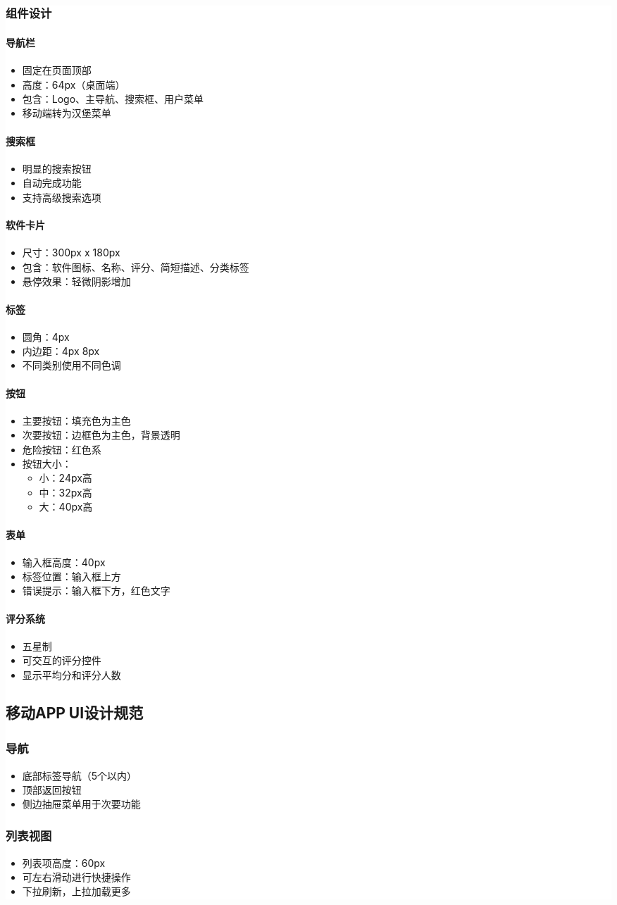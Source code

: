 ### 组件设计

#### 导航栏
- 固定在页面顶部
- 高度：64px（桌面端）
- 包含：Logo、主导航、搜索框、用户菜单
- 移动端转为汉堡菜单

#### 搜索框
- 明显的搜索按钮
- 自动完成功能
- 支持高级搜索选项

#### 软件卡片
- 尺寸：300px x 180px
- 包含：软件图标、名称、评分、简短描述、分类标签
- 悬停效果：轻微阴影增加

#### 标签
- 圆角：4px
- 内边距：4px 8px
- 不同类别使用不同色调

#### 按钮
- 主要按钮：填充色为主色
- 次要按钮：边框色为主色，背景透明
- 危险按钮：红色系
- 按钮大小：
  - 小：24px高
  - 中：32px高
  - 大：40px高

#### 表单
- 输入框高度：40px
- 标签位置：输入框上方
- 错误提示：输入框下方，红色文字

#### 评分系统
- 五星制
- 可交互的评分控件
- 显示平均分和评分人数

## 移动APP UI设计规范

### 导航
- 底部标签导航（5个以内）
- 顶部返回按钮
- 侧边抽屉菜单用于次要功能

### 列表视图
- 列表项高度：60px
- 可左右滑动进行快捷操作
- 下拉刷新，上拉加载更多
